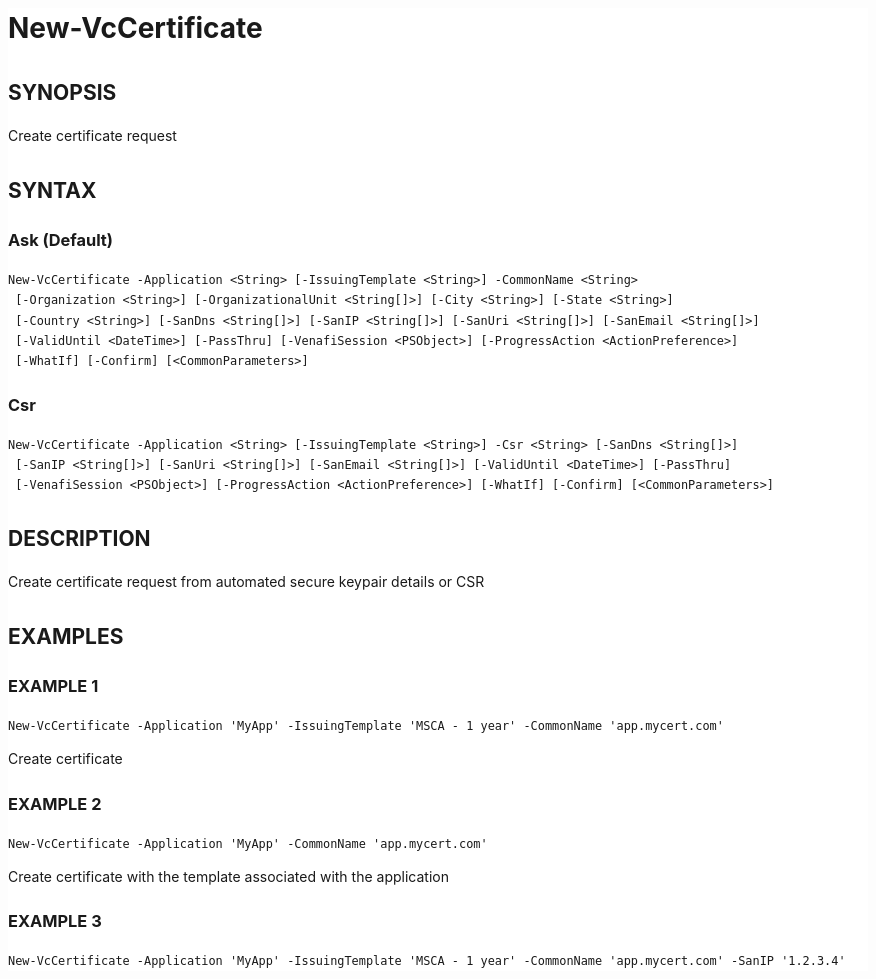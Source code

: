 # New-VcCertificate

## SYNOPSIS
Create certificate request

## SYNTAX

### Ask (Default)
```
New-VcCertificate -Application <String> [-IssuingTemplate <String>] -CommonName <String>
 [-Organization <String>] [-OrganizationalUnit <String[]>] [-City <String>] [-State <String>]
 [-Country <String>] [-SanDns <String[]>] [-SanIP <String[]>] [-SanUri <String[]>] [-SanEmail <String[]>]
 [-ValidUntil <DateTime>] [-PassThru] [-VenafiSession <PSObject>] [-ProgressAction <ActionPreference>]
 [-WhatIf] [-Confirm] [<CommonParameters>]
```

### Csr
```
New-VcCertificate -Application <String> [-IssuingTemplate <String>] -Csr <String> [-SanDns <String[]>]
 [-SanIP <String[]>] [-SanUri <String[]>] [-SanEmail <String[]>] [-ValidUntil <DateTime>] [-PassThru]
 [-VenafiSession <PSObject>] [-ProgressAction <ActionPreference>] [-WhatIf] [-Confirm] [<CommonParameters>]
```

## DESCRIPTION
Create certificate request from automated secure keypair details or CSR

## EXAMPLES

### EXAMPLE 1
```
New-VcCertificate -Application 'MyApp' -IssuingTemplate 'MSCA - 1 year' -CommonName 'app.mycert.com'
```

Create certificate

### EXAMPLE 2
```
New-VcCertificate -Application 'MyApp' -CommonName 'app.mycert.com'
```

Create certificate with the template associated with the application

### EXAMPLE 3
```
New-VcCertificate -Application 'MyApp' -IssuingTemplate 'MSCA - 1 year' -CommonName 'app.mycert.com' -SanIP '1.2.3.4'
```

